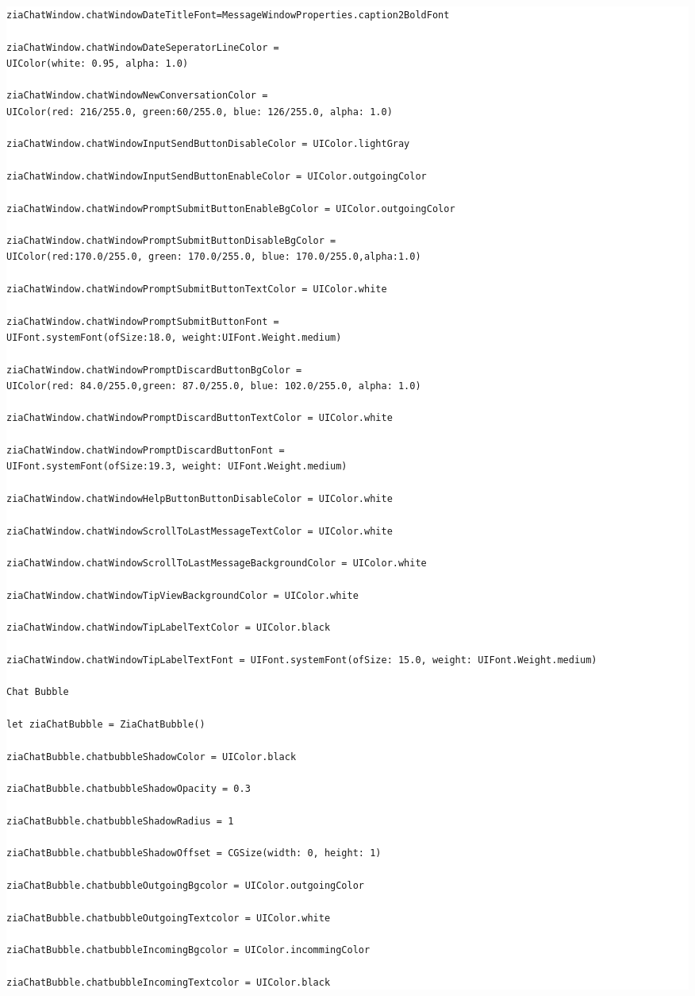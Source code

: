 ```
ziaChatWindow.chatWindowDateTitleFont=MessageWindowProperties.caption2BoldFont 							 
    
ziaChatWindow.chatWindowDateSeperatorLineColor = 
UIColor(white: 0.95, alpha: 1.0)

ziaChatWindow.chatWindowNewConversationColor = 
UIColor(red: 216/255.0, green:60/255.0, blue: 126/255.0, alpha: 1.0)

ziaChatWindow.chatWindowInputSendButtonDisableColor = UIColor.lightGray

ziaChatWindow.chatWindowInputSendButtonEnableColor = UIColor.outgoingColor

ziaChatWindow.chatWindowPromptSubmitButtonEnableBgColor = UIColor.outgoingColor

ziaChatWindow.chatWindowPromptSubmitButtonDisableBgColor = 
UIColor(red:170.0/255.0, green: 170.0/255.0, blue: 170.0/255.0,alpha:1.0)

ziaChatWindow.chatWindowPromptSubmitButtonTextColor = UIColor.white

ziaChatWindow.chatWindowPromptSubmitButtonFont = 
UIFont.systemFont(ofSize:18.0, weight:UIFont.Weight.medium)

ziaChatWindow.chatWindowPromptDiscardButtonBgColor = 
UIColor(red: 84.0/255.0,green: 87.0/255.0, blue: 102.0/255.0, alpha: 1.0)

ziaChatWindow.chatWindowPromptDiscardButtonTextColor = UIColor.white

ziaChatWindow.chatWindowPromptDiscardButtonFont = 
UIFont.systemFont(ofSize:19.3, weight: UIFont.Weight.medium)

ziaChatWindow.chatWindowHelpButtonButtonDisableColor = UIColor.white

ziaChatWindow.chatWindowScrollToLastMessageTextColor = UIColor.white

ziaChatWindow.chatWindowScrollToLastMessageBackgroundColor = UIColor.white

ziaChatWindow.chatWindowTipViewBackgroundColor = UIColor.white

ziaChatWindow.chatWindowTipLabelTextColor = UIColor.black

ziaChatWindow.chatWindowTipLabelTextFont = UIFont.systemFont(ofSize: 15.0, weight: UIFont.Weight.medium)

Chat Bubble

let ziaChatBubble = ZiaChatBubble()

ziaChatBubble.chatbubbleShadowColor = UIColor.black
	
ziaChatBubble.chatbubbleShadowOpacity = 0.3

ziaChatBubble.chatbubbleShadowRadius = 1 

ziaChatBubble.chatbubbleShadowOffset = CGSize(width: 0, height: 1)

ziaChatBubble.chatbubbleOutgoingBgcolor = UIColor.outgoingColor

ziaChatBubble.chatbubbleOutgoingTextcolor = UIColor.white

ziaChatBubble.chatbubbleIncomingBgcolor = UIColor.incommingColor

ziaChatBubble.chatbubbleIncomingTextcolor = UIColor.black
```